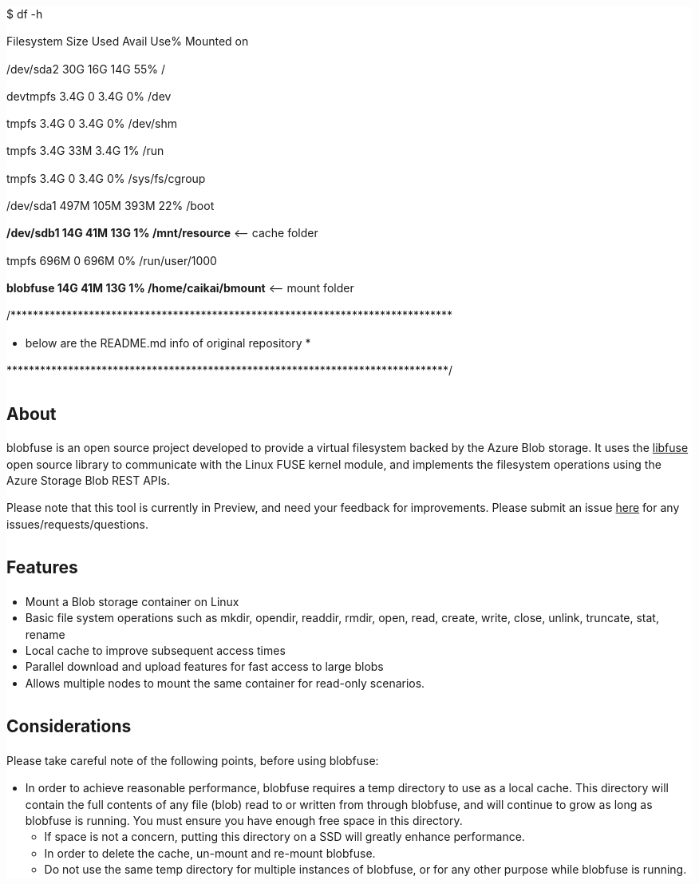 $ df -h

Filesystem      Size  Used Avail Use% Mounted on

/dev/sda2        30G   16G   14G  55% /

devtmpfs        3.4G     0  3.4G   0% /dev

tmpfs           3.4G     0  3.4G   0% /dev/shm

tmpfs           3.4G   33M  3.4G   1% /run

tmpfs           3.4G     0  3.4G   0% /sys/fs/cgroup

/dev/sda1       497M  105M  393M  22% /boot

**/dev/sdb1        14G   41M   13G   1% /mnt/resource**   <-- cache folder

tmpfs           696M     0  696M   0% /run/user/1000

**blobfuse         14G   41M   13G   1% /home/caikai/bmount**  <-- mount folder

/*******************************************************************************

* below are the README.md info of original repository                          *

*******************************************************************************/
## About

blobfuse is an open source project developed to provide a virtual filesystem backed by the Azure Blob storage. It uses the [libfuse](https://github.com/libfuse/libfuse) open source library to communicate with the Linux FUSE kernel module, and implements the filesystem operations using the Azure Storage Blob REST APIs.

Please note that this tool is currently in Preview, and need your feedback for improvements. Please submit an issue [here](https://github.com/azure/azure-storage-fuse/issues) for any issues/requests/questions.

## Features
- Mount a Blob storage container on Linux
- Basic file system operations such as mkdir, opendir, readdir, rmdir, open, read, create, write, close, unlink, truncate, stat, rename
- Local cache to improve subsequent access times
- Parallel download and upload features for fast access to large blobs
- Allows multiple nodes to mount the same container for read-only scenarios.

## Considerations
Please take careful note of the following points, before using blobfuse:
- In order to achieve reasonable performance, blobfuse requires a temp directory to use as a local cache. This directory will contain the full contents of any file (blob) read to or written from through blobfuse, and will continue to grow as long as blobfuse is running. You must ensure you have enough free space in this directory.
  - If space is not a concern, putting this directory on a SSD will greatly enhance performance.
  - In order to delete the cache, un-mount and re-mount blobfuse.
  - Do not use the same temp directory for multiple instances of blobfuse, or for any other purpose while blobfuse is running.
  